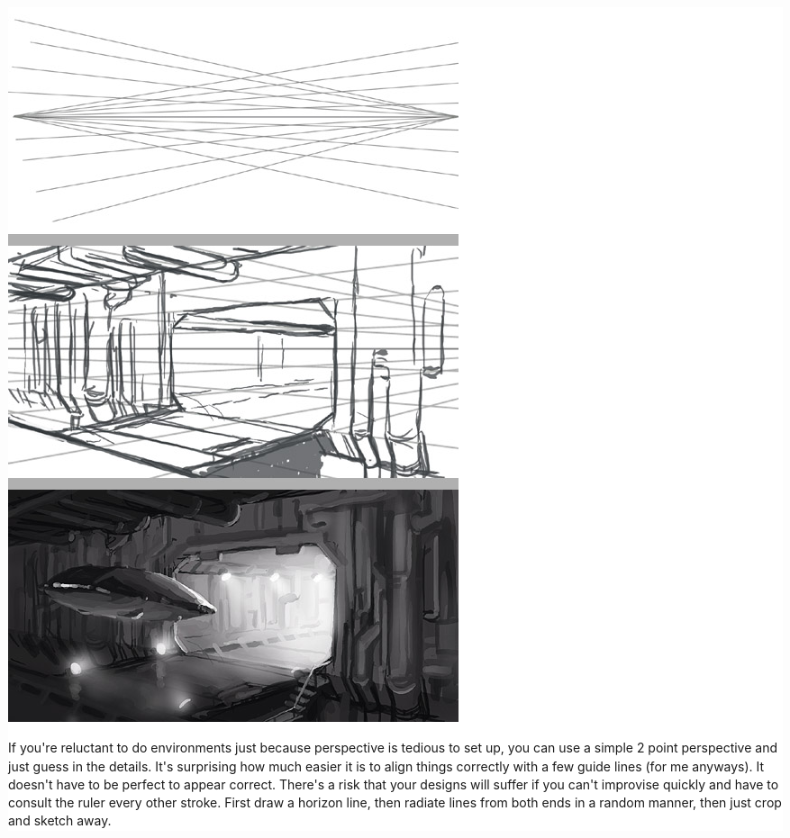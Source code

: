 ![](https://raw.githubusercontent.com/fluentart/janssonArt/master/images/perspective.jpg)

If you're reluctant to do environments just because perspective is tedious to set up, you can use a simple 2 point perspective and just guess in the details. It's surprising how much easier it is to align things correctly with a few guide lines (for me anyways). It doesn't have to be perfect to appear correct. There's a risk that your designs will suffer if you can't improvise quickly and have to consult the ruler every other stroke. First draw a horizon line, then radiate lines from both ends in a random manner, then just crop and sketch away.
